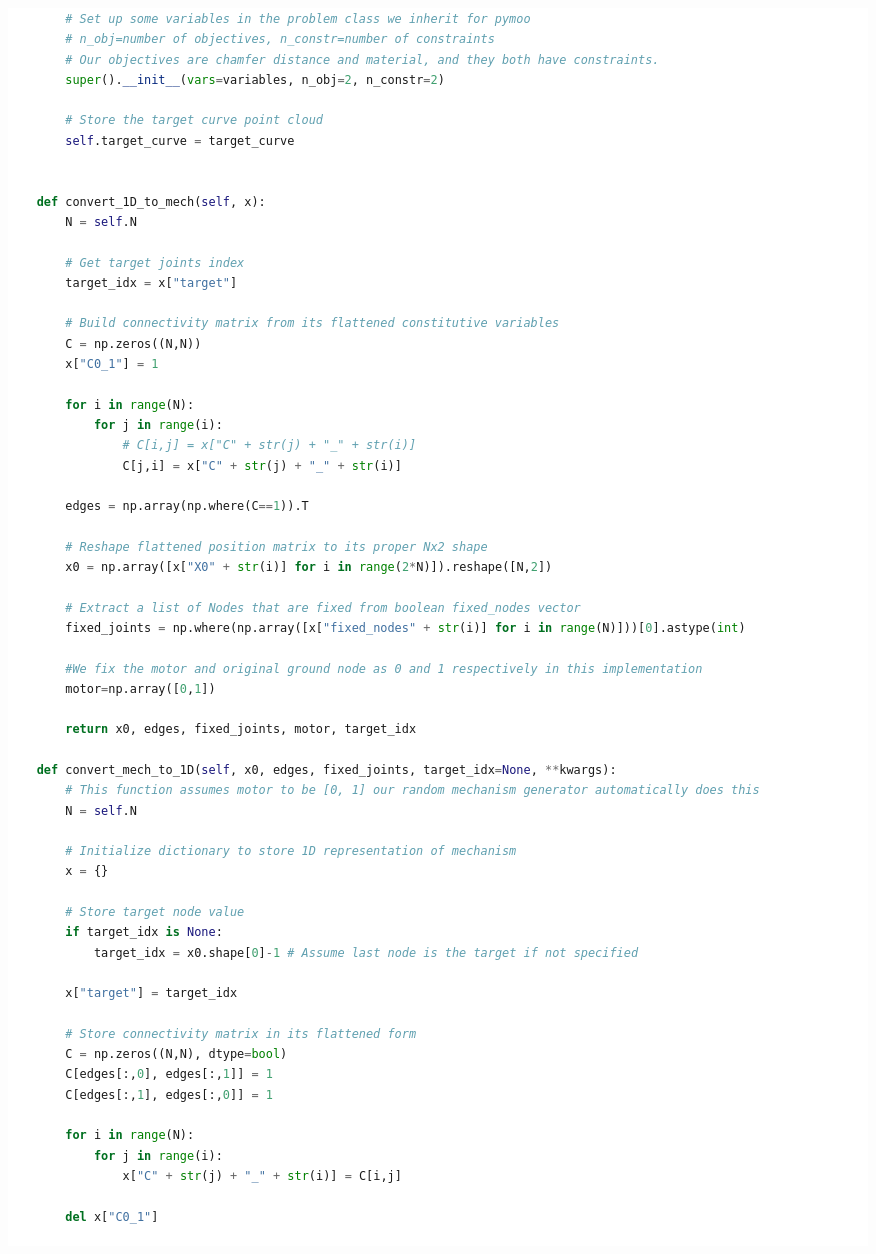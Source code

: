 ```python
        # Set up some variables in the problem class we inherit for pymoo
        # n_obj=number of objectives, n_constr=number of constraints
        # Our objectives are chamfer distance and material, and they both have constraints.
        super().__init__(vars=variables, n_obj=2, n_constr=2)

        # Store the target curve point cloud
        self.target_curve = target_curve


    def convert_1D_to_mech(self, x):
        N = self.N

        # Get target joints index
        target_idx = x["target"]

        # Build connectivity matrix from its flattened constitutive variables
        C = np.zeros((N,N))
        x["C0_1"] = 1

        for i in range(N):
            for j in range(i):
                # C[i,j] = x["C" + str(j) + "_" + str(i)]
                C[j,i] = x["C" + str(j) + "_" + str(i)]

        edges = np.array(np.where(C==1)).T
        
        # Reshape flattened position matrix to its proper Nx2 shape
        x0 = np.array([x["X0" + str(i)] for i in range(2*N)]).reshape([N,2])

        # Extract a list of Nodes that are fixed from boolean fixed_nodes vector
        fixed_joints = np.where(np.array([x["fixed_nodes" + str(i)] for i in range(N)]))[0].astype(int)

        #We fix the motor and original ground node as 0 and 1 respectively in this implementation
        motor=np.array([0,1])

        return x0, edges, fixed_joints, motor, target_idx

    def convert_mech_to_1D(self, x0, edges, fixed_joints, target_idx=None, **kwargs):
        # This function assumes motor to be [0, 1] our random mechanism generator automatically does this
        N = self.N

        # Initialize dictionary to store 1D representation of mechanism
        x = {}

        # Store target node value
        if target_idx is None:
            target_idx = x0.shape[0]-1 # Assume last node is the target if not specified
            
        x["target"] = target_idx

        # Store connectivity matrix in its flattened form
        C = np.zeros((N,N), dtype=bool)
        C[edges[:,0], edges[:,1]] = 1
        C[edges[:,1], edges[:,0]] = 1
       
        for i in range(N):
            for j in range(i):
                x["C" + str(j) + "_" + str(i)] = C[i,j]

        del x["C0_1"]
        
```